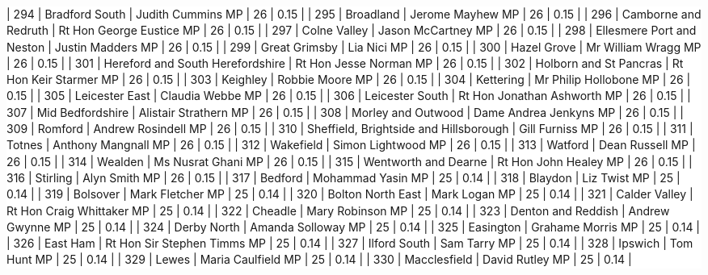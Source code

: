 | 294 | Bradford South | Judith Cummins MP | 26 | 0.15 |
| 295 | Broadland | Jerome Mayhew MP | 26 | 0.15 |
| 296 | Camborne and Redruth | Rt Hon George Eustice MP | 26 | 0.15 |
| 297 | Colne Valley | Jason McCartney MP | 26 | 0.15 |
| 298 | Ellesmere Port and Neston | Justin Madders MP | 26 | 0.15 |
| 299 | Great Grimsby | Lia Nici MP | 26 | 0.15 |
| 300 | Hazel Grove | Mr William Wragg MP | 26 | 0.15 |
| 301 | Hereford and South Herefordshire | Rt Hon Jesse Norman MP | 26 | 0.15 |
| 302 | Holborn and St Pancras | Rt Hon Keir Starmer MP | 26 | 0.15 |
| 303 | Keighley | Robbie Moore MP | 26 | 0.15 |
| 304 | Kettering | Mr Philip Hollobone MP | 26 | 0.15 |
| 305 | Leicester East | Claudia Webbe MP | 26 | 0.15 |
| 306 | Leicester South | Rt Hon Jonathan Ashworth MP | 26 | 0.15 |
| 307 | Mid Bedfordshire | Alistair Strathern MP | 26 | 0.15 |
| 308 | Morley and Outwood | Dame Andrea Jenkyns MP | 26 | 0.15 |
| 309 | Romford | Andrew Rosindell MP | 26 | 0.15 |
| 310 | Sheffield, Brightside and Hillsborough | Gill Furniss MP | 26 | 0.15 |
| 311 | Totnes | Anthony Mangnall MP | 26 | 0.15 |
| 312 | Wakefield | Simon Lightwood MP | 26 | 0.15 |
| 313 | Watford | Dean Russell MP | 26 | 0.15 |
| 314 | Wealden | Ms Nusrat Ghani MP | 26 | 0.15 |
| 315 | Wentworth and Dearne | Rt Hon John Healey MP | 26 | 0.15 |
| 316 | Stirling | Alyn Smith MP | 26 | 0.15 |
| 317 | Bedford | Mohammad Yasin MP | 25 | 0.14 |
| 318 | Blaydon | Liz Twist MP | 25 | 0.14 |
| 319 | Bolsover | Mark Fletcher MP | 25 | 0.14 |
| 320 | Bolton North East | Mark Logan MP | 25 | 0.14 |
| 321 | Calder Valley | Rt Hon Craig Whittaker MP | 25 | 0.14 |
| 322 | Cheadle | Mary Robinson MP | 25 | 0.14 |
| 323 | Denton and Reddish | Andrew Gwynne MP | 25 | 0.14 |
| 324 | Derby North | Amanda Solloway MP | 25 | 0.14 |
| 325 | Easington | Grahame Morris MP | 25 | 0.14 |
| 326 | East Ham | Rt Hon Sir Stephen Timms MP | 25 | 0.14 |
| 327 | Ilford South | Sam Tarry MP | 25 | 0.14 |
| 328 | Ipswich | Tom Hunt MP | 25 | 0.14 |
| 329 | Lewes | Maria Caulfield MP | 25 | 0.14 |
| 330 | Macclesfield | David Rutley MP | 25 | 0.14 |